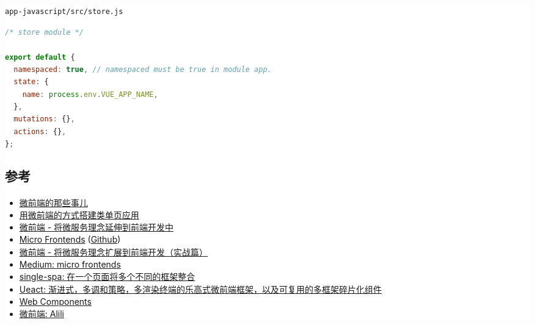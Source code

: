 `app-javascript/src/store.js`

```js
/* store module */

export default {
  namespaced: true, // namespaced must be true in module app.
  state: {
    name: process.env.VUE_APP_NAME,
  },
  mutations: {},
  actions: {},
};
```

## 参考

- [微前端的那些事儿](https://github.com/phodal/microfrontends)
- [用微前端的方式搭建类单页应用](https://tech.meituan.com/fe_tiny_spa.html)
- [微前端 - 将微服务理念延伸到前端开发中](http://zzfe.org/#/detail/59dc6e1f91d3e35ba880fd0d)
- [Micro Frontends](https://micro-frontends.org/) ([Github](https://github.com/neuland/micro-frontends))
- [微前端 - 将微服务理念扩展到前端开发（实战篇）](http://insights.thoughtworkers.org/micro-frontends-2/)
- [Medium: micro frontends](https://medium.com/search?q=micro%20frontends)
- [single-spa: 在一个页面将多个不同的框架整合](https://github.com/CanopyTax/single-spa)
- [Ueact: 渐进式，多调和策略，多渲染终端的乐高式微前端框架，以及可复用的多框架碎片化组件](https://github.com/wxyyxc1992/Ueact)
- [Web Components](https://developer.mozilla.org/zh-CN/docs/Web/Web_Components)
- [微前端: Alili](https://alili.tech/tags/%E5%BE%AE%E5%89%8D%E7%AB%AF/)
